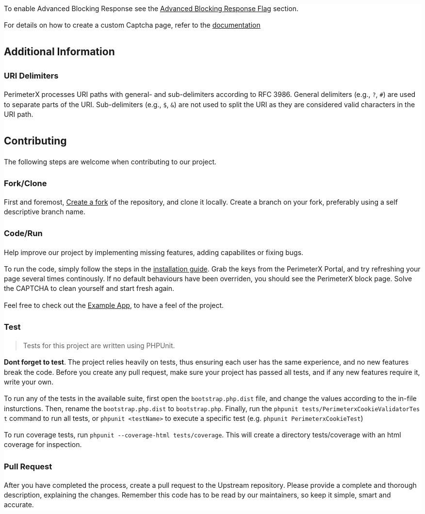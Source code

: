 To enable Advanced Blocking Response see the [Advanced Blocking Response Flag](#enable-abr) section.

For details on how to create a custom Captcha page, refer to the [documentation](https://docs.perimeterx.com/pxconsole/docs/customize-challenge-page)

## <a name=“additional-information”></a> Additional Information

### URI Delimiters

PerimeterX processes URI paths with general- and sub-delimiters according to RFC 3986. General delimiters (e.g., `?`, `#`) are used to separate parts of the URI. Sub-delimiters (e.g., `$`, `&`) are not used to split the URI as they are considered valid characters in the URI path.

## <a name="contributing"></a> Contributing

The following steps are welcome when contributing to our project.

### Fork/Clone

First and foremost, [Create a fork](https://guides.github.com/activities/forking/) of the repository, and clone it locally.
Create a branch on your fork, preferably using a self descriptive branch name.

### Code/Run

Help improve our project by implementing missing features, adding capabilites or fixing bugs.

To run the code, simply follow the steps in the [installation guide](#installation). Grab the keys from the PerimeterX Portal, and try refreshing your page several times continously. If no default behaviours have been overriden, you should see the PerimeterX block page. Solve the CAPTCHA to clean yourself and start fresh again.

Feel free to check out the [Example App](https://github.com/PerimeterX/perimeterx-php-sdk/blob/master/examples/integration-example.php), to have a feel of the project.

### <a name="tests"></a>Test

> Tests for this project are written using PHPUnit.

**Dont forget to test**. The project relies heavily on tests, thus ensuring each user has the same experience, and no new features break the code.
Before you create any pull request, make sure your project has passed all tests, and if any new features require it, write your own.

To run any of the tests in the available suite, first open the `bootstrap.php.dist` file, and change the values according to the in-file insturctions. Then, rename the `bootstrap.php.dist` to `bootstrap.php`.
Finally, run the `phpunit tests/PerimeterxCookieValidatorTest` command to run all tests, or `phpunit <testName>` to execute a specific test (e.g. `phpunit PerimeterxCookieTest`)

To run coverage tests, run `phpunit --coverage-html tests/coverage`. This will create a directory tests/coverage with an html coverage for inspection.

### Pull Request

After you have completed the process, create a pull request to the Upstream repository. Please provide a complete and thorough description, explaining the changes. Remember this code has to be read by our maintainers, so keep it simple, smart and accurate.
